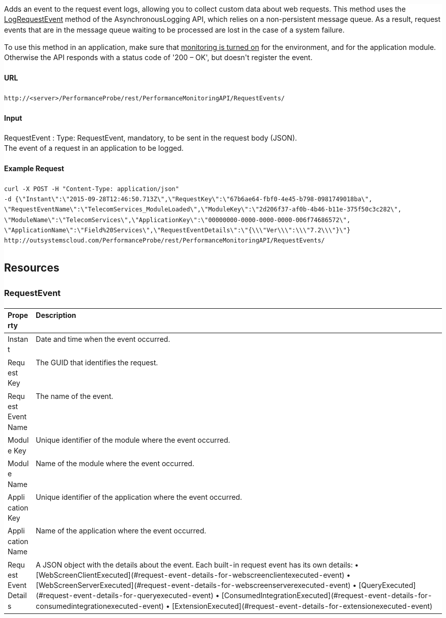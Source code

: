 Adds an event to the request event logs, allowing you to collect custom data about web requests. This method uses the [LogRequestEvent](https://github.com/danielmarquespt/docs-product/tree/e7ea3f444d5129dab245c69ab72ae091554bc4fb/src/ref/apis/auto/asynchronous-logging-api.final.md) method of the AsynchronousLogging API, which relies on a non-persistent message queue. As a result, request events that are in the message queue waiting to be processed are lost in the case of a system failure.

To use this method in an application, make sure that [monitoring is turned on](../../managing-the-applications-lifecycle/monitor-and-troubleshoot/enable-analytics-for-an-environment.md) for the environment, and for the application module. Otherwise the API responds with a status code of '200 – OK', but doesn't register the event.

#### URL

`http://<server>/PerformanceProbe/rest/PerformanceMonitoringAPI/RequestEvents/`

#### Input

RequestEvent : Type: RequestEvent, mandatory, to be sent in the request body \(JSON\).  
The event of a request in an application to be logged.

#### Example Request

```text
curl -X POST -H "Content-Type: application/json" 
-d {\"Instant\":\"2015-09-28T12:46:50.713Z\",\"RequestKey\":\"67b6ae64-fbf0-4e45-b798-0981749018ba\",   
\"RequestEventName\":\"TelecomServices_ModuleLoaded\",\"ModuleKey\":\"2d206f37-af0b-4b46-b11e-375f50c3c282\",  
\"ModuleName\":\"TelecomServices\",\"ApplicationKey\":\"00000000-0000-0000-0000-006f74686572\",  
\"ApplicationName\":\"Field%20Services\",\"RequestEventDetails\":\"{\\\"Ver\\\":\\\"7.2\\\"}\"} 
http://outsystemscloud.com/PerformanceProbe/rest/PerformanceMonitoringAPI/RequestEvents/
```

## Resources

### RequestEvent

| Property | Description |
| :--- | :--- |
| Instant | Date and time when the event occurred. |
| Request Key | The GUID that identifies the request. |
| Request Event Name | The name of the event. |
| Module Key | Unique identifier of the module where the event occurred. |
| Module Name | Name of the module where the event occurred. |
| Application Key | Unique identifier of the application where the event occurred. |
| Application Name | Name of the application where the event occurred. |
| Request Event Details | A JSON object with the details about the event. Each built-in request event has its own details:  • \[WebScreenClientExecuted\]\(\#request-event-details-for-webscreenclientexecuted-event\)  • \[WebScreenServerExecuted\]\(\#request-event-details-for-webscreenserverexecuted-event\)  • \[QueryExecuted\]\(\#request-event-details-for-queryexecuted-event\)  • \[ConsumedIntegrationExecuted\]\(\#request-event-details-for-consumedintegrationexecuted-event\)  • \[ExtensionExecuted\]\(\#request-event-details-for-extensionexecuted-event\) |
